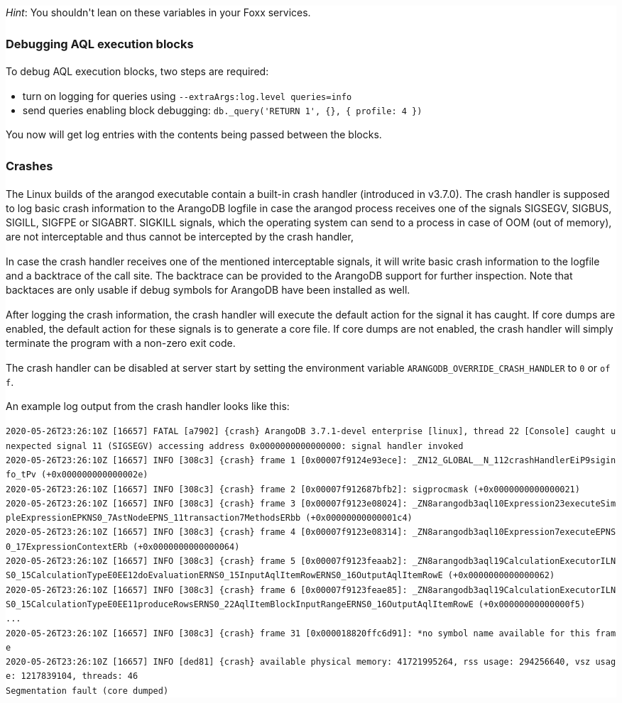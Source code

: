 _Hint_: You shouldn't lean on these variables in your Foxx services.

### Debugging AQL execution blocks

To debug AQL execution blocks, two steps are required:

- turn on logging for queries using `--extraArgs:log.level queries=info`
- send queries enabling block debugging: `db._query('RETURN 1', {}, { profile: 4 })`

You now will get log entries with the contents being passed between the blocks.

### Crashes

The Linux builds of the arangod executable contain a built-in crash handler
(introduced in v3.7.0).
The crash handler is supposed to log basic crash information to the ArangoDB logfile in
case the arangod process receives one of the signals SIGSEGV, SIGBUS, SIGILL, SIGFPE or
SIGABRT. SIGKILL signals, which the operating system can send to a process in case of OOM
(out of memory), are not interceptable and thus cannot be intercepted by the crash handler,

In case the crash handler receives one of the mentioned interceptable signals, it will
write basic crash information to the logfile and a backtrace of the call site.
The backtrace can be provided to the ArangoDB support for further inspection. Note that
backtaces are only usable if debug symbols for ArangoDB have been installed as well.

After logging the crash information, the crash handler will execute the default action for
the signal it has caught. If core dumps are enabled, the default action for these signals
is to generate a core file. If core dumps are not enabled, the crash handler will simply
terminate the program with a non-zero exit code.

The crash handler can be disabled at server start by setting the environment variable
`ARANGODB_OVERRIDE_CRASH_HANDLER` to `0` or `off`.

An example log output from the crash handler looks like this:

```
2020-05-26T23:26:10Z [16657] FATAL [a7902] {crash} ArangoDB 3.7.1-devel enterprise [linux], thread 22 [Console] caught unexpected signal 11 (SIGSEGV) accessing address 0x0000000000000000: signal handler invoked
2020-05-26T23:26:10Z [16657] INFO [308c3] {crash} frame 1 [0x00007f9124e93ece]: _ZN12_GLOBAL__N_112crashHandlerEiP9siginfo_tPv (+0x000000000000002e)
2020-05-26T23:26:10Z [16657] INFO [308c3] {crash} frame 2 [0x00007f912687bfb2]: sigprocmask (+0x0000000000000021)
2020-05-26T23:26:10Z [16657] INFO [308c3] {crash} frame 3 [0x00007f9123e08024]: _ZN8arangodb3aql10Expression23executeSimpleExpressionEPKNS0_7AstNodeEPNS_11transaction7MethodsERbb (+0x00000000000001c4)
2020-05-26T23:26:10Z [16657] INFO [308c3] {crash} frame 4 [0x00007f9123e08314]: _ZN8arangodb3aql10Expression7executeEPNS0_17ExpressionContextERb (+0x0000000000000064)
2020-05-26T23:26:10Z [16657] INFO [308c3] {crash} frame 5 [0x00007f9123feaab2]: _ZN8arangodb3aql19CalculationExecutorILNS0_15CalculationTypeE0EE12doEvaluationERNS0_15InputAqlItemRowERNS0_16OutputAqlItemRowE (+0x0000000000000062)
2020-05-26T23:26:10Z [16657] INFO [308c3] {crash} frame 6 [0x00007f9123feae85]: _ZN8arangodb3aql19CalculationExecutorILNS0_15CalculationTypeE0EE11produceRowsERNS0_22AqlItemBlockInputRangeERNS0_16OutputAqlItemRowE (+0x00000000000000f5)
...
2020-05-26T23:26:10Z [16657] INFO [308c3] {crash} frame 31 [0x000018820ffc6d91]: *no symbol name available for this frame
2020-05-26T23:26:10Z [16657] INFO [ded81] {crash} available physical memory: 41721995264, rss usage: 294256640, vsz usage: 1217839104, threads: 46
Segmentation fault (core dumped)
```
